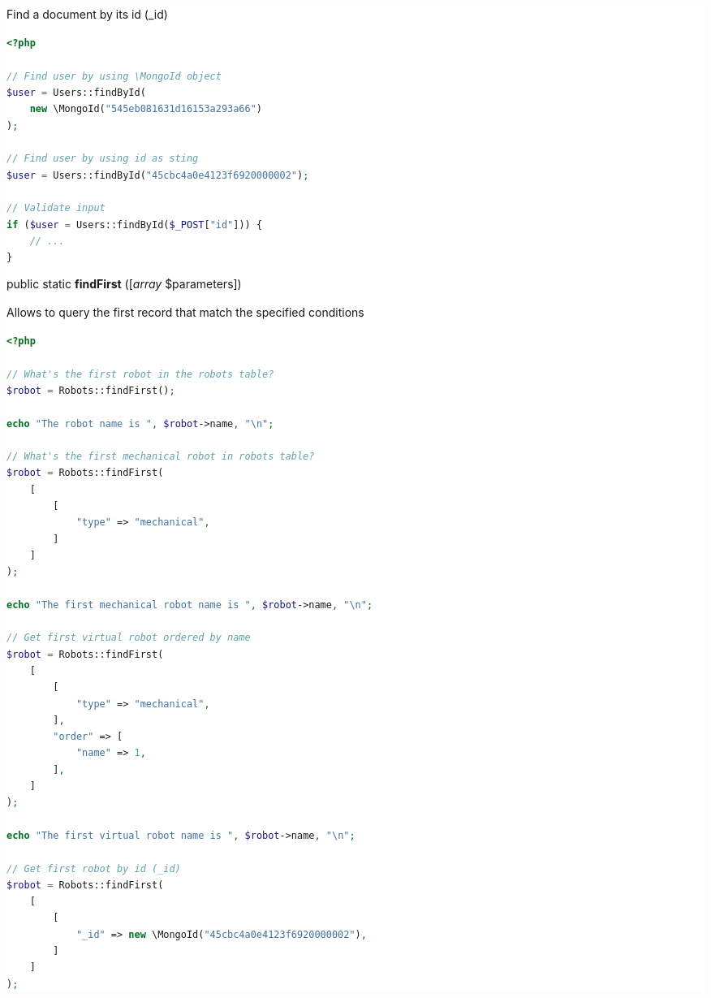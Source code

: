 Find a document by its id (_id)

```php
<?php

// Find user by using \MongoId object
$user = Users::findById(
    new \MongoId("545eb081631d16153a293a66")
);

// Find user by using id as sting
$user = Users::findById("45cbc4a0e4123f6920000002");

// Validate input
if ($user = Users::findById($_POST["id"])) {
    // ...
}

```



public static  **findFirst** ([*array* $parameters])

Allows to query the first record that match the specified conditions

```php
<?php

// What's the first robot in the robots table?
$robot = Robots::findFirst();

echo "The robot name is ", $robot->name, "\n";

// What's the first mechanical robot in robots table?
$robot = Robots::findFirst(
    [
        [
            "type" => "mechanical",
        ]
    ]
);

echo "The first mechanical robot name is ", $robot->name, "\n";

// Get first virtual robot ordered by name
$robot = Robots::findFirst(
    [
        [
            "type" => "mechanical",
        ],
        "order" => [
            "name" => 1,
        ],
    ]
);

echo "The first virtual robot name is ", $robot->name, "\n";

// Get first robot by id (_id)
$robot = Robots::findFirst(
    [
        [
            "_id" => new \MongoId("45cbc4a0e4123f6920000002"),
        ]
    ]
);
```
